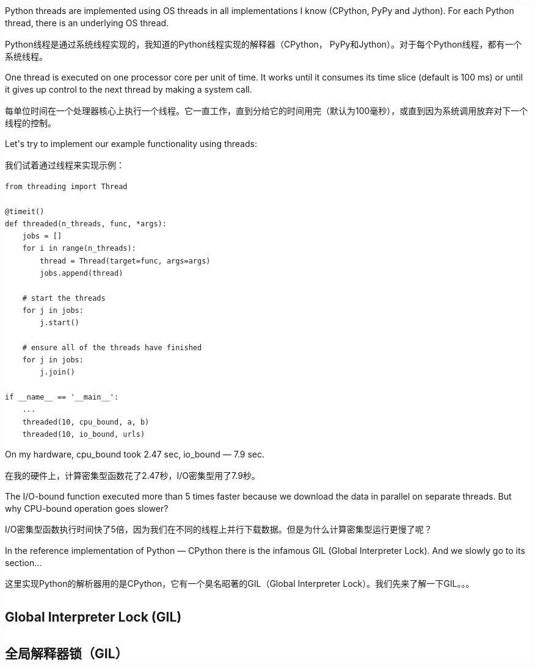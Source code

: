 Python threads are implemented using OS threads in all implementations I know (CPython, PyPy and Jython). For each Python thread, there is an underlying OS thread.

Python线程是通过系统线程实现的，我知道的Python线程实现的解释器（CPython， PyPy和Jython）。对于每个Python线程，都有一个系统线程。

One thread is executed on one processor core per unit of time. It works until it consumes its time slice (default is 100 ms) or until it gives up control to the next thread by making a system call.

每单位时间在一个处理器核心上执行一个线程。它一直工作，直到分给它的时间用完（默认为100毫秒），或直到因为系统调用放弃对下一个线程的控制。

Let's try to implement our example functionality using threads:

我们试着通过线程来实现示例：

```
from threading import Thread

@timeit()
def threaded(n_threads, func, *args):
    jobs = []
    for i in range(n_threads):
        thread = Thread(target=func, args=args)
        jobs.append(thread) 

    # start the threads
    for j in jobs:
        j.start() 

    # ensure all of the threads have finished
    for j in jobs:
        j.join()

if __name__ == '__main__':
    ...
    threaded(10, cpu_bound, a, b)
    threaded(10, io_bound, urls)
```

On my hardware, cpu_bound took 2.47 sec, io_bound — 7.9 sec.

在我的硬件上，计算密集型函数花了2.47秒，I/O密集型用了7.9秒。

The I/O-bound function executed more than 5 times faster because we download the data in parallel on separate threads. But why CPU-bound operation goes slower?

I/O密集型函数执行时间快了5倍，因为我们在不同的线程上并行下载数据。但是为什么计算密集型运行更慢了呢？

In the reference implementation of Python — CPython there is the infamous GIL (Global Interpreter Lock). And we slowly go to its section...

这里实现Python的解析器用的是CPython，它有一个臭名昭著的GIL（Global Interpreter Lock）。我们先来了解一下GIL。。。

## Global Interpreter Lock (GIL)

## 全局解释器锁（GIL）
